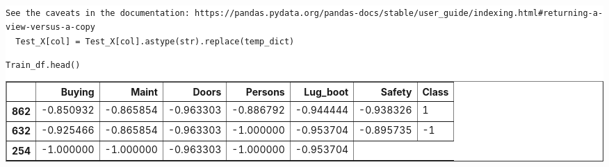     See the caveats in the documentation: https://pandas.pydata.org/pandas-docs/stable/user_guide/indexing.html#returning-a-view-versus-a-copy
      Test_X[col] = Test_X[col].astype(str).replace(temp_dict)
    


```python
Train_df.head()
```




<div>
<style scoped>
    .dataframe tbody tr th:only-of-type {
        vertical-align: middle;
    }

    .dataframe tbody tr th {
        vertical-align: top;
    }

    .dataframe thead th {
        text-align: right;
    }
</style>
<table border="1" class="dataframe">
  <thead>
    <tr style="text-align: right;">
      <th></th>
      <th>Buying</th>
      <th>Maint</th>
      <th>Doors</th>
      <th>Persons</th>
      <th>Lug_boot</th>
      <th>Safety</th>
      <th>Class</th>
    </tr>
  </thead>
  <tbody>
    <tr>
      <th>862</th>
      <td>-0.850932</td>
      <td>-0.865854</td>
      <td>-0.963303</td>
      <td>-0.886792</td>
      <td>-0.944444</td>
      <td>-0.938326</td>
      <td>1</td>
    </tr>
    <tr>
      <th>632</th>
      <td>-0.925466</td>
      <td>-0.865854</td>
      <td>-0.963303</td>
      <td>-1.000000</td>
      <td>-0.953704</td>
      <td>-0.895735</td>
      <td>-1</td>
    </tr>
    <tr>
      <th>254</th>
      <td>-1.000000</td>
      <td>-1.000000</td>
      <td>-0.963303</td>
      <td>-1.000000</td>
      <td>-0.953704</td>